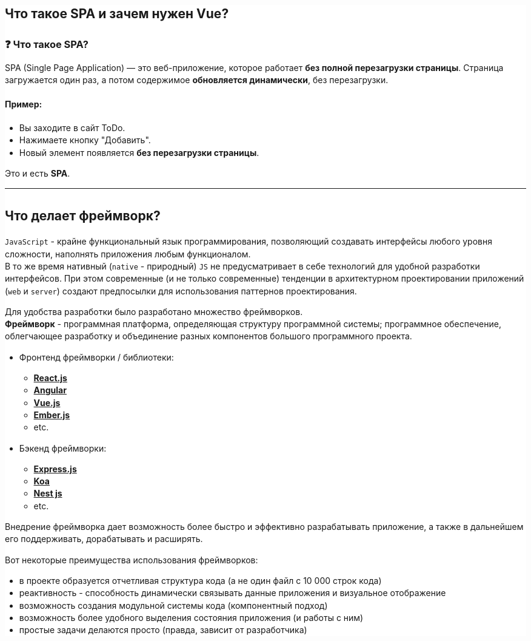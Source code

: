## Что такое SPA и зачем нужен Vue?

### ❓ Что такое SPA?

SPA (Single Page Application) — это веб-приложение, которое работает **без полной перезагрузки страницы**. Страница загружается один раз, а потом содержимое **обновляется динамически**, без перезагрузки.

#### Пример:

* Вы заходите в сайт ToDo.
* Нажимаете кнопку "Добавить".
* Новый элемент появляется **без перезагрузки страницы**.

Это и есть **SPA**.

---

## Что делает фреймворк?

`JavaScript` - крайне функциональный язык программирования, позволяющий создавать
интерфейсы любого уровня сложности, наполнять приложения любым функционалом. <br>
В то же время нативный (`native` - природный) `JS` не предусматривает в себе технологий
для удобной разработки интерфейсов. При этом современные (и не только современные)
тенденции в архитектурном проектировании приложений (`web` и `server`) создают предпосылки
для использования паттернов проектирования.

Для удобства разработки было разработано множество фреймворков. <br>
**Фреймворк** - программная платформа, определяющая структуру программной системы;
программное обеспечение, облегчающее разработку и объединение разных компонентов большого
программного проекта.

- Фронтенд фреймворки / библиотеки:
    * **[React.js](https://ru.reactjs.org/)**
    * **[Angular](https://angular.io/)**
    * **[Vue.js](https://vuejs.org/)**
    * **[Ember.js](https://emberjs.com/)**
    * etc.

- Бэкенд фреймворки:
    * **[Express.js](https://expressjs.com/ru/)**
    * **[Koa](https://koajs.com/)**
    * **[Nest js](https://nestjs.com/)**
    * etc.

Внедрение фреймворка дает возможность более быстро и эффективно разрабатывать приложение,
а также в дальнейшем его поддерживать, дорабатывать и расширять.

Вот некоторые преимущества использования фреймворков:

- в проекте образуется отчетливая структура кода (а не один файл с 10 000 строк кода)
- реактивность - способность динамически связывать данные приложения и визуальное
  отображение
- возможность создания модульной системы кода (компонентный подход)
- возможность более удобного выделения состояния приложения (и работы с ним)
- простые задачи делаются просто (правда, зависит от разработчика)
